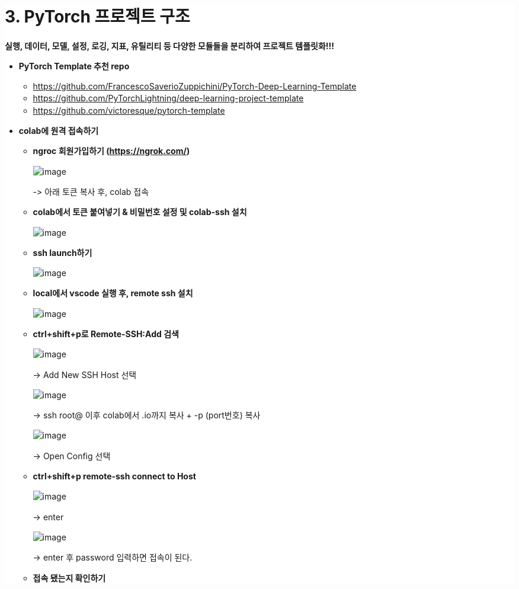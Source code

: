 

# 3. PyTorch 프로젝트 구조

**실행, 데이터, 모델, 설정, 로깅, 지표, 유틸리티 등 다양한 모듈들을 분리하여 프로젝트 템플릿화!!!**

- **PyTorch Template 추천 repo**
  
  - https://github.com/FrancescoSaverioZuppichini/PyTorch-Deep-Learning-Template
  - https://github.com/PyTorchLightning/deep-learning-project-template
  - https://github.com/victoresque/pytorch-template
  
- **colab에 원격 접속하기**

  - **ngroc 회원가입하기 (https://ngrok.com/)**

    ![image](https://user-images.githubusercontent.com/71866756/150808357-08255cc3-5847-46e7-9c68-3638b9da9d2f.png)

    -> 아래 토큰 복사 후, colab 접속

  - **colab에서 토큰 붙여넣기 & 비밀번호 설정 및 colab-ssh 설치**

    ![image](https://user-images.githubusercontent.com/71866756/150808415-18dbf641-4687-4d6f-85e6-9c8420f1ccf3.png)

  - **ssh launch하기**

    ![image](https://user-images.githubusercontent.com/71866756/150808471-08a9f65f-5992-4628-816b-311e3500c629.png)

  - **local에서 vscode 실행 후, remote ssh 설치**

    ![image](https://user-images.githubusercontent.com/71866756/150808523-b66ec4fc-89a8-4ee3-a209-d5f64a1c2225.png)

  - **ctrl+shift+p로 Remote-SSH:Add 검색**

    ![image](https://user-images.githubusercontent.com/71866756/150808562-19d69bad-38ae-485a-a044-70e26bf4aba3.png)

    -> Add New SSH Host 선택

    ![image](https://user-images.githubusercontent.com/71866756/150808615-88a3dfda-bf93-4bc4-9221-b6cb8091beb0.png)

    -> ssh root@ 이후 colab에서 .io까지 복사 + -p (port번호) 복사

    ![image](https://user-images.githubusercontent.com/71866756/150808700-c6190bd5-6d48-478a-be86-47a6e93fae85.png)

    -> Open Config 선택

  - **ctrl+shift+p remote-ssh connect to Host**

    ![image](https://user-images.githubusercontent.com/71866756/150808770-e19ddb56-59ba-411e-a951-6f60ea06c361.png)

    -> enter

    ![image](https://user-images.githubusercontent.com/71866756/150808823-ae6aab32-5fdc-482c-82ff-7779decfb796.png)

    -> enter 후 password 입력하면 접속이 된다. 

  - **접속 됐는지 확인하기**
